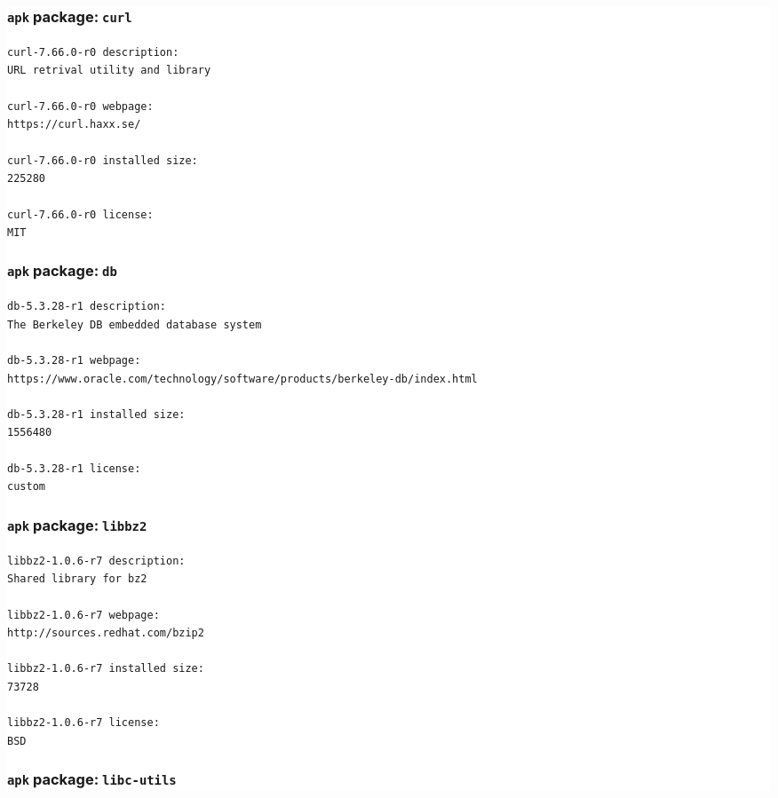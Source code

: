 ### `apk` package: `curl`

```console
curl-7.66.0-r0 description:
URL retrival utility and library

curl-7.66.0-r0 webpage:
https://curl.haxx.se/

curl-7.66.0-r0 installed size:
225280

curl-7.66.0-r0 license:
MIT

```

### `apk` package: `db`

```console
db-5.3.28-r1 description:
The Berkeley DB embedded database system

db-5.3.28-r1 webpage:
https://www.oracle.com/technology/software/products/berkeley-db/index.html

db-5.3.28-r1 installed size:
1556480

db-5.3.28-r1 license:
custom

```

### `apk` package: `libbz2`

```console
libbz2-1.0.6-r7 description:
Shared library for bz2

libbz2-1.0.6-r7 webpage:
http://sources.redhat.com/bzip2

libbz2-1.0.6-r7 installed size:
73728

libbz2-1.0.6-r7 license:
BSD

```

### `apk` package: `libc-utils`

